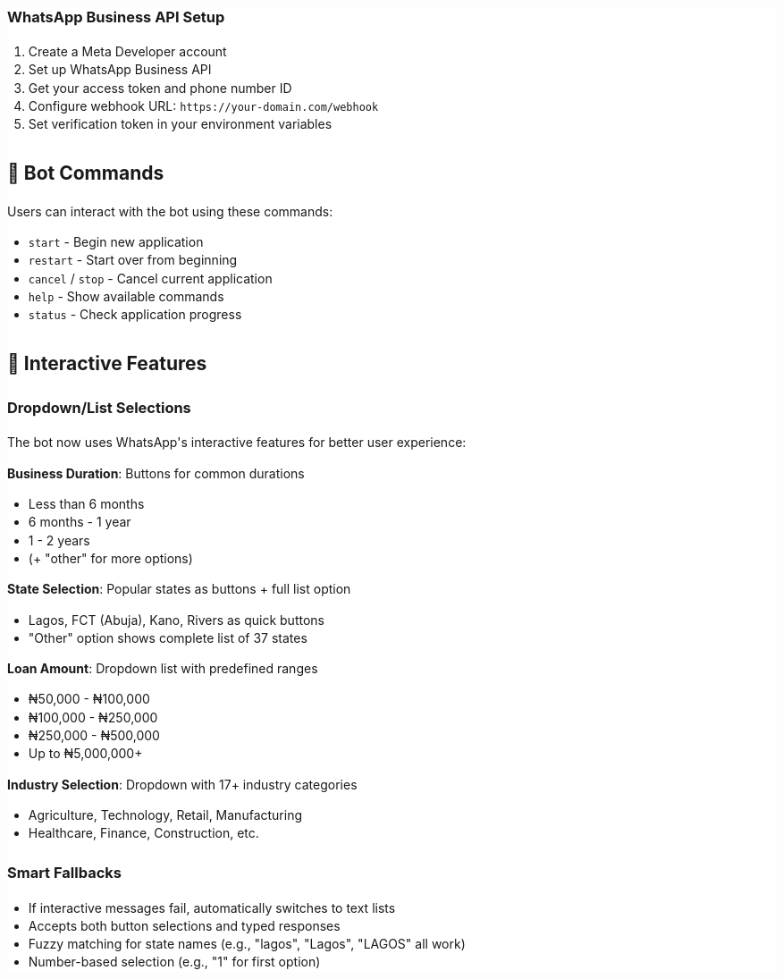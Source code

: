 ### WhatsApp Business API Setup

1. Create a Meta Developer account
2. Set up WhatsApp Business API
3. Get your access token and phone number ID
4. Configure webhook URL: `https://your-domain.com/webhook`
5. Set verification token in your environment variables

## 📱 Bot Commands

Users can interact with the bot using these commands:

- `start` - Begin new application
- `restart` - Start over from beginning
- `cancel` / `stop` - Cancel current application
- `help` - Show available commands
- `status` - Check application progress

## 🎯 Interactive Features

### Dropdown/List Selections

The bot now uses WhatsApp's interactive features for better user experience:

**Business Duration**: Buttons for common durations

- Less than 6 months
- 6 months - 1 year
- 1 - 2 years
- (+ "other" for more options)

**State Selection**: Popular states as buttons + full list option

- Lagos, FCT (Abuja), Kano, Rivers as quick buttons
- "Other" option shows complete list of 37 states

**Loan Amount**: Dropdown list with predefined ranges

- ₦50,000 - ₦100,000
- ₦100,000 - ₦250,000
- ₦250,000 - ₦500,000
- Up to ₦5,000,000+

**Industry Selection**: Dropdown with 17+ industry categories

- Agriculture, Technology, Retail, Manufacturing
- Healthcare, Finance, Construction, etc.

### Smart Fallbacks

- If interactive messages fail, automatically switches to text lists
- Accepts both button selections and typed responses
- Fuzzy matching for state names (e.g., "lagos", "Lagos", "LAGOS" all work)
- Number-based selection (e.g., "1" for first option)
